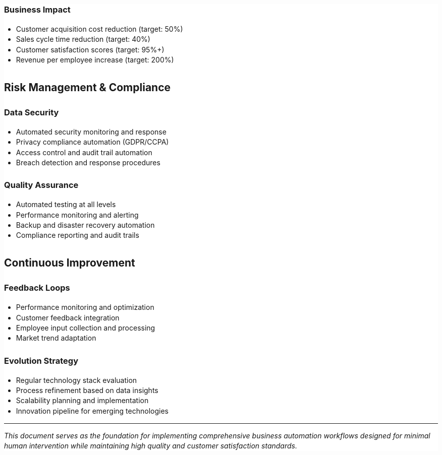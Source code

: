 ### Business Impact
- Customer acquisition cost reduction (target: 50%)
- Sales cycle time reduction (target: 40%)
- Customer satisfaction scores (target: 95%+)
- Revenue per employee increase (target: 200%)

## Risk Management & Compliance

### Data Security
- Automated security monitoring and response
- Privacy compliance automation (GDPR/CCPA)
- Access control and audit trail automation
- Breach detection and response procedures

### Quality Assurance
- Automated testing at all levels
- Performance monitoring and alerting
- Backup and disaster recovery automation
- Compliance reporting and audit trails

## Continuous Improvement

### Feedback Loops
- Performance monitoring and optimization
- Customer feedback integration
- Employee input collection and processing
- Market trend adaptation

### Evolution Strategy
- Regular technology stack evaluation
- Process refinement based on data insights
- Scalability planning and implementation
- Innovation pipeline for emerging technologies

---

*This document serves as the foundation for implementing comprehensive business automation workflows designed for minimal human intervention while maintaining high quality and customer satisfaction standards.*